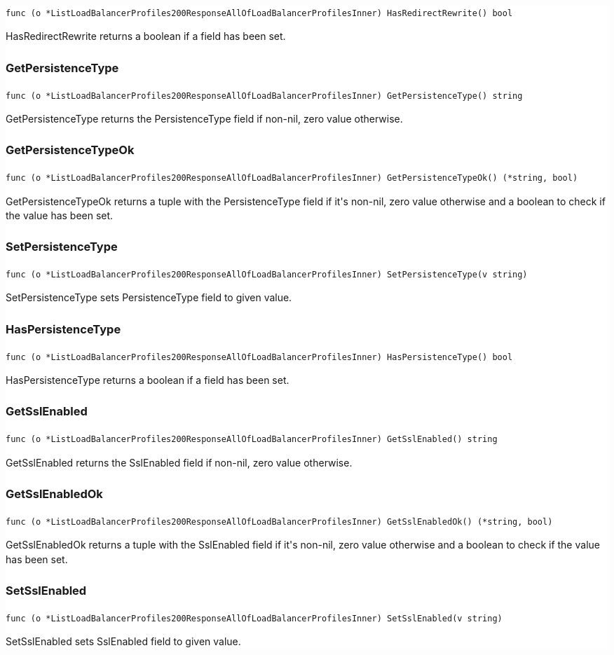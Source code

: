 `func (o *ListLoadBalancerProfiles200ResponseAllOfLoadBalancerProfilesInner) HasRedirectRewrite() bool`

HasRedirectRewrite returns a boolean if a field has been set.

### GetPersistenceType

`func (o *ListLoadBalancerProfiles200ResponseAllOfLoadBalancerProfilesInner) GetPersistenceType() string`

GetPersistenceType returns the PersistenceType field if non-nil, zero value otherwise.

### GetPersistenceTypeOk

`func (o *ListLoadBalancerProfiles200ResponseAllOfLoadBalancerProfilesInner) GetPersistenceTypeOk() (*string, bool)`

GetPersistenceTypeOk returns a tuple with the PersistenceType field if it's non-nil, zero value otherwise
and a boolean to check if the value has been set.

### SetPersistenceType

`func (o *ListLoadBalancerProfiles200ResponseAllOfLoadBalancerProfilesInner) SetPersistenceType(v string)`

SetPersistenceType sets PersistenceType field to given value.

### HasPersistenceType

`func (o *ListLoadBalancerProfiles200ResponseAllOfLoadBalancerProfilesInner) HasPersistenceType() bool`

HasPersistenceType returns a boolean if a field has been set.

### GetSslEnabled

`func (o *ListLoadBalancerProfiles200ResponseAllOfLoadBalancerProfilesInner) GetSslEnabled() string`

GetSslEnabled returns the SslEnabled field if non-nil, zero value otherwise.

### GetSslEnabledOk

`func (o *ListLoadBalancerProfiles200ResponseAllOfLoadBalancerProfilesInner) GetSslEnabledOk() (*string, bool)`

GetSslEnabledOk returns a tuple with the SslEnabled field if it's non-nil, zero value otherwise
and a boolean to check if the value has been set.

### SetSslEnabled

`func (o *ListLoadBalancerProfiles200ResponseAllOfLoadBalancerProfilesInner) SetSslEnabled(v string)`

SetSslEnabled sets SslEnabled field to given value.
